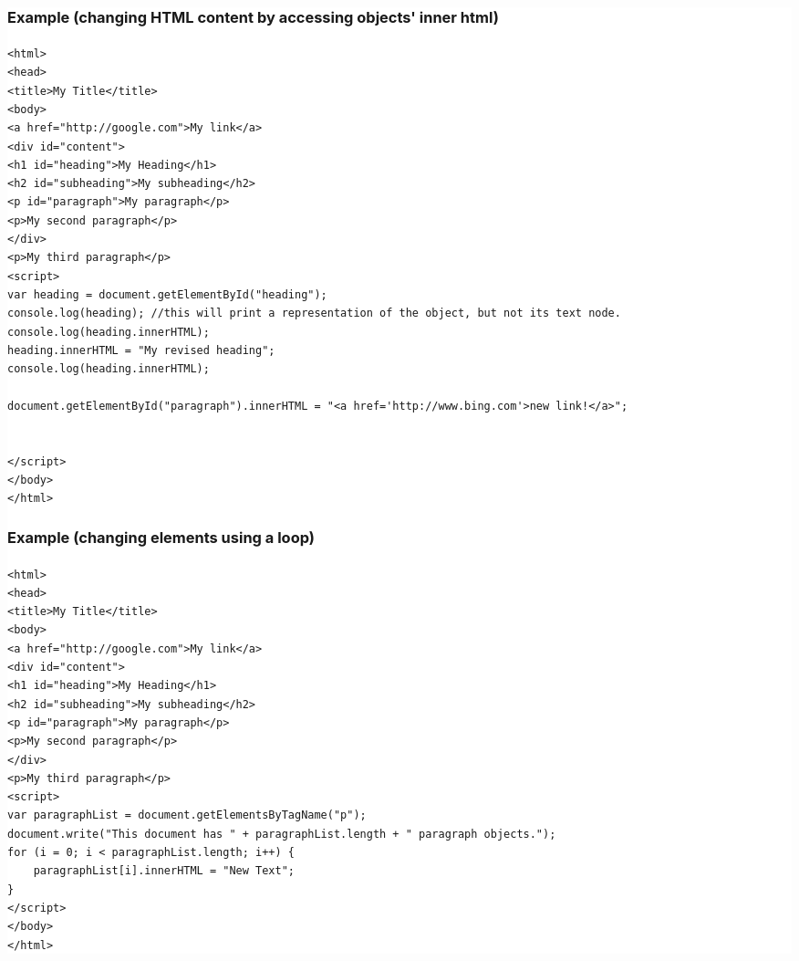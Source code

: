 ### Example (changing HTML content by accessing objects' inner html)

    <html>
    <head>
    <title>My Title</title>
    <body>
    <a href="http://google.com">My link</a>
    <div id="content">
    <h1 id="heading">My Heading</h1>
    <h2 id="subheading">My subheading</h2>
    <p id="paragraph">My paragraph</p>
    <p>My second paragraph</p>
    </div>
    <p>My third paragraph</p>
    <script>
    var heading = document.getElementById("heading");
    console.log(heading); //this will print a representation of the object, but not its text node.
    console.log(heading.innerHTML);
    heading.innerHTML = "My revised heading";
    console.log(heading.innerHTML);

    document.getElementById("paragraph").innerHTML = "<a href='http://www.bing.com'>new link!</a>";


    </script>
    </body>
    </html>

### Example (changing elements using a loop)

    <html>
    <head>
    <title>My Title</title>
    <body>
    <a href="http://google.com">My link</a>
    <div id="content">
    <h1 id="heading">My Heading</h1>
    <h2 id="subheading">My subheading</h2>
    <p id="paragraph">My paragraph</p>
    <p>My second paragraph</p>
    </div>
    <p>My third paragraph</p>
    <script>
    var paragraphList = document.getElementsByTagName("p");
    document.write("This document has " + paragraphList.length + " paragraph objects.");
    for (i = 0; i < paragraphList.length; i++) {
        paragraphList[i].innerHTML = "New Text";
    }
    </script>
    </body>
    </html>
